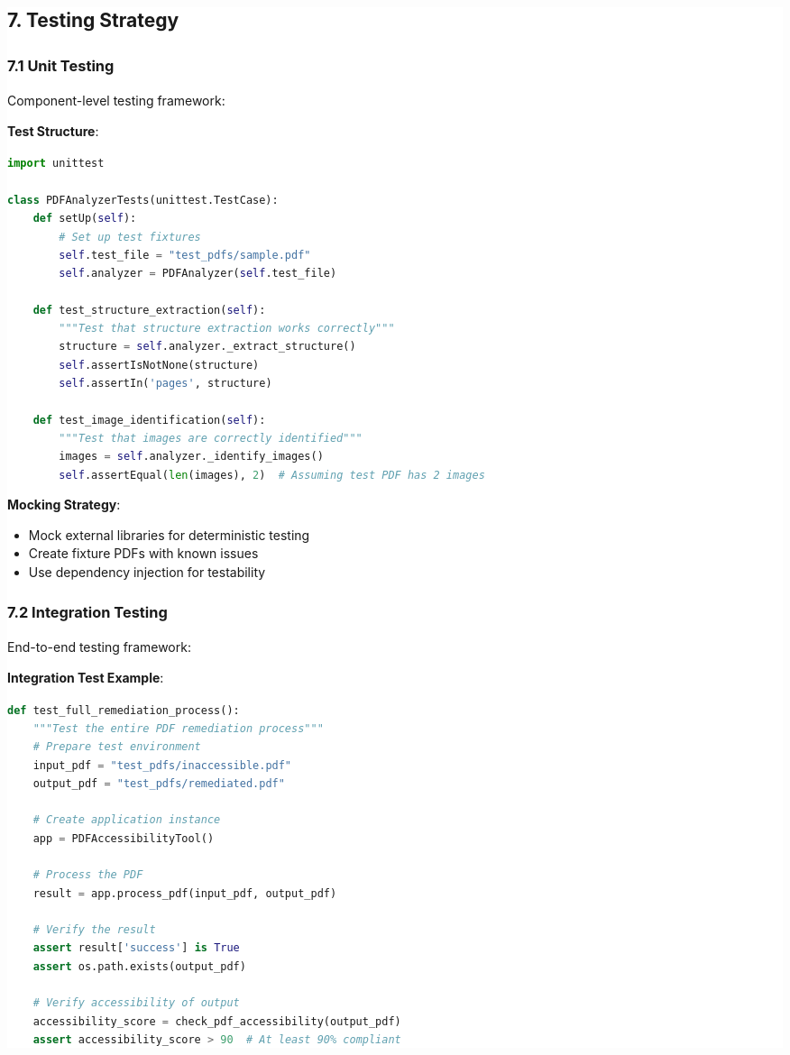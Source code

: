 ## 7. Testing Strategy

### 7.1 Unit Testing

Component-level testing framework:

**Test Structure**:

```python
import unittest

class PDFAnalyzerTests(unittest.TestCase):
    def setUp(self):
        # Set up test fixtures
        self.test_file = "test_pdfs/sample.pdf"
        self.analyzer = PDFAnalyzer(self.test_file)

    def test_structure_extraction(self):
        """Test that structure extraction works correctly"""
        structure = self.analyzer._extract_structure()
        self.assertIsNotNone(structure)
        self.assertIn('pages', structure)

    def test_image_identification(self):
        """Test that images are correctly identified"""
        images = self.analyzer._identify_images()
        self.assertEqual(len(images), 2)  # Assuming test PDF has 2 images
```

**Mocking Strategy**:

- Mock external libraries for deterministic testing
- Create fixture PDFs with known issues
- Use dependency injection for testability

### 7.2 Integration Testing

End-to-end testing framework:

**Integration Test Example**:

```python
def test_full_remediation_process():
    """Test the entire PDF remediation process"""
    # Prepare test environment
    input_pdf = "test_pdfs/inaccessible.pdf"
    output_pdf = "test_pdfs/remediated.pdf"

    # Create application instance
    app = PDFAccessibilityTool()

    # Process the PDF
    result = app.process_pdf(input_pdf, output_pdf)

    # Verify the result
    assert result['success'] is True
    assert os.path.exists(output_pdf)

    # Verify accessibility of output
    accessibility_score = check_pdf_accessibility(output_pdf)
    assert accessibility_score > 90  # At least 90% compliant
```
